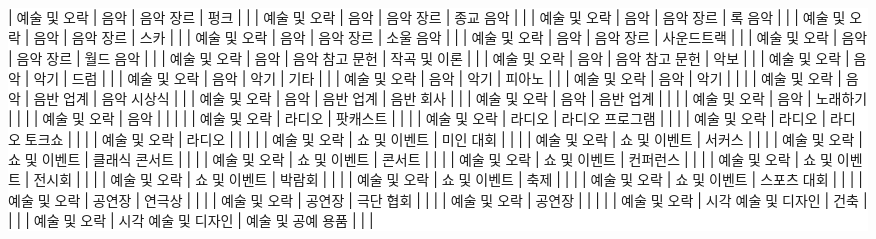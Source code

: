 | 예술 및 오락              | 음악                                   | 음악 장르                              | 펑크                           |                               |
| 예술 및 오락              | 음악                                   | 음악 장르                              | 종교 음악                      |                               |
| 예술 및 오락              | 음악                                   | 음악 장르                              | 록 음악                        |                               |
| 예술 및 오락              | 음악                                   | 음악 장르                              | 스카                           |                               |
| 예술 및 오락              | 음악                                   | 음악 장르                              | 소울 음악                      |                               |
| 예술 및 오락              | 음악                                   | 음악 장르                              | 사운드트랙                     |                               |
| 예술 및 오락              | 음악                                   | 음악 장르                              | 월드 음악                      |                               |
| 예술 및 오락              | 음악                                   | 음악 참고 문헌                         | 작곡 및 이론                   |                               |
| 예술 및 오락              | 음악                                   | 음악 참고 문헌                         | 악보                           |                               |
| 예술 및 오락              | 음악                                   | 악기                                   | 드럼                           |                               |
| 예술 및 오락              | 음악                                   | 악기                                   | 기타                           |                               |
| 예술 및 오락              | 음악                                   | 악기                                   | 피아노                         |                               |
| 예술 및 오락              | 음악                                   | 악기                                   |                                |                               |
| 예술 및 오락              | 음악                                   | 음반 업계                              | 음악 시상식                    |                               |
| 예술 및 오락              | 음악                                   | 음반 업계                              | 음반 회사                      |                               |
| 예술 및 오락              | 음악                                   | 음반 업계                              |                                |                               |
| 예술 및 오락              | 음악                                   | 노래하기                               |                                |                               |
| 예술 및 오락              | 음악                                   |                                        |                                |                               |
| 예술 및 오락              | 라디오                                 | 팟캐스트                               |                                |                               |
| 예술 및 오락              | 라디오                                 | 라디오 프로그램                        |                                |                               |
| 예술 및 오락              | 라디오                                 | 라디오 토크쇼                          |                                |                               |
| 예술 및 오락              | 라디오                                 |                                        |                                |                               |
| 예술 및 오락              | 쇼 및 이벤트                           | 미인 대회                              |                                |                               |
| 예술 및 오락              | 쇼 및 이벤트                           | 서커스                                 |                                |                               |
| 예술 및 오락              | 쇼 및 이벤트                           | 클래식 콘서트                          |                                |                               |
| 예술 및 오락              | 쇼 및 이벤트                           | 콘서트                                 |                                |                               |
| 예술 및 오락              | 쇼 및 이벤트                           | 컨퍼런스                               |                                |                               |
| 예술 및 오락              | 쇼 및 이벤트                           | 전시회                                 |                                |                               |
| 예술 및 오락              | 쇼 및 이벤트                           | 박람회                                 |                                |                               |
| 예술 및 오락              | 쇼 및 이벤트                           | 축제                                   |                                |                               |
| 예술 및 오락              | 쇼 및 이벤트                           | 스포츠 대회                            |                                |                               |
| 예술 및 오락              | 공연장                                 | 연극상                                 |                                |                               |
| 예술 및 오락              | 공연장                                 | 극단 협회                              |                                |                               |
| 예술 및 오락              | 공연장                                 |                                        |                                |                               |
| 예술 및 오락              | 시각 예술 및 디자인                    | 건축                                   |                                |                               |
| 예술 및 오락              | 시각 예술 및 디자인                    | 예술 및 공예 용품                      |                                |                               |